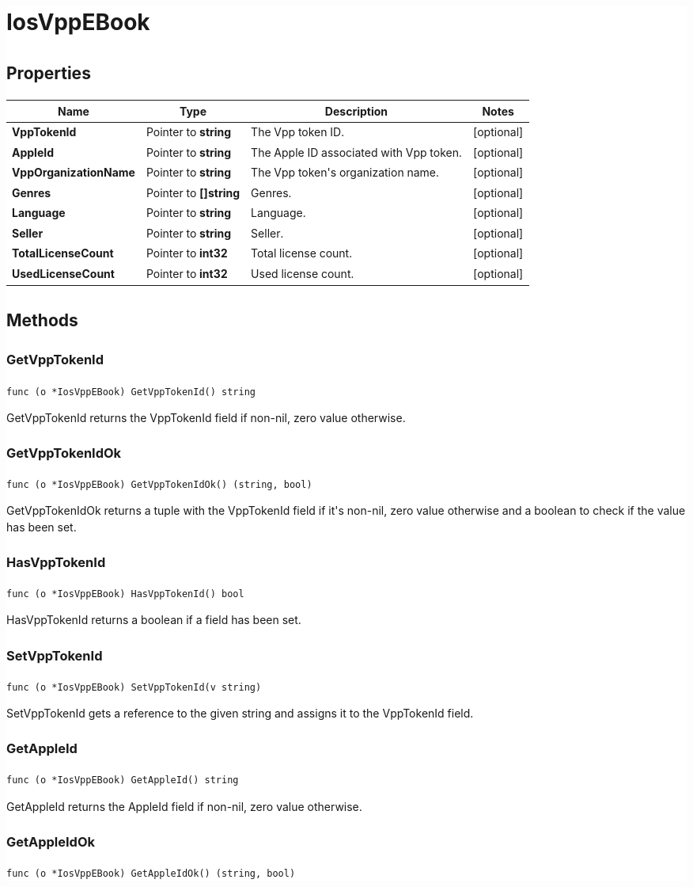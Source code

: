 # IosVppEBook

## Properties

Name | Type | Description | Notes
------------ | ------------- | ------------- | -------------
**VppTokenId** | Pointer to **string** | The Vpp token ID. | [optional] 
**AppleId** | Pointer to **string** | The Apple ID associated with Vpp token. | [optional] 
**VppOrganizationName** | Pointer to **string** | The Vpp token&#39;s organization name. | [optional] 
**Genres** | Pointer to **[]string** | Genres. | [optional] 
**Language** | Pointer to **string** | Language. | [optional] 
**Seller** | Pointer to **string** | Seller. | [optional] 
**TotalLicenseCount** | Pointer to **int32** | Total license count. | [optional] 
**UsedLicenseCount** | Pointer to **int32** | Used license count. | [optional] 

## Methods

### GetVppTokenId

`func (o *IosVppEBook) GetVppTokenId() string`

GetVppTokenId returns the VppTokenId field if non-nil, zero value otherwise.

### GetVppTokenIdOk

`func (o *IosVppEBook) GetVppTokenIdOk() (string, bool)`

GetVppTokenIdOk returns a tuple with the VppTokenId field if it's non-nil, zero value otherwise
and a boolean to check if the value has been set.

### HasVppTokenId

`func (o *IosVppEBook) HasVppTokenId() bool`

HasVppTokenId returns a boolean if a field has been set.

### SetVppTokenId

`func (o *IosVppEBook) SetVppTokenId(v string)`

SetVppTokenId gets a reference to the given string and assigns it to the VppTokenId field.

### GetAppleId

`func (o *IosVppEBook) GetAppleId() string`

GetAppleId returns the AppleId field if non-nil, zero value otherwise.

### GetAppleIdOk

`func (o *IosVppEBook) GetAppleIdOk() (string, bool)`
